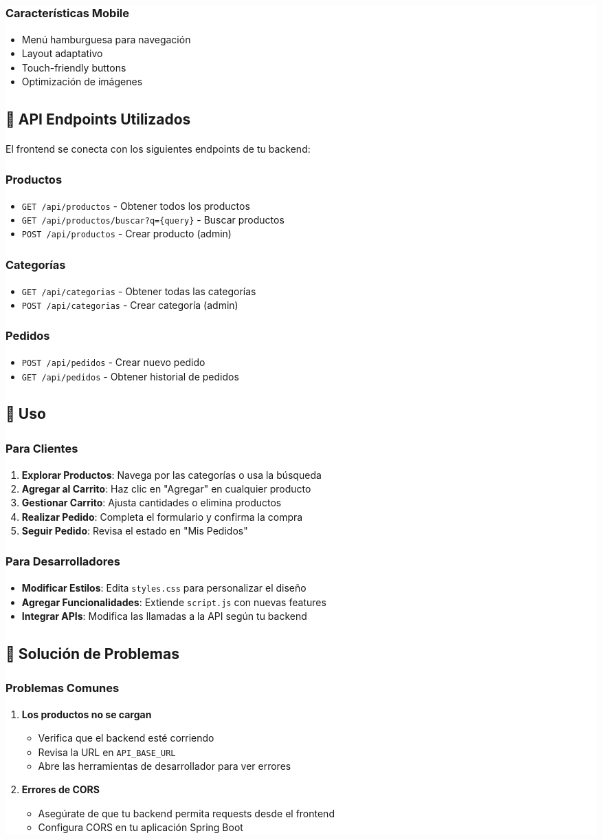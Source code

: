 ### Características Mobile
- Menú hamburguesa para navegación
- Layout adaptativo
- Touch-friendly buttons
- Optimización de imágenes

## 🔧 API Endpoints Utilizados

El frontend se conecta con los siguientes endpoints de tu backend:

### Productos
- `GET /api/productos` - Obtener todos los productos
- `GET /api/productos/buscar?q={query}` - Buscar productos
- `POST /api/productos` - Crear producto (admin)

### Categorías
- `GET /api/categorias` - Obtener todas las categorías
- `POST /api/categorias` - Crear categoría (admin)

### Pedidos
- `POST /api/pedidos` - Crear nuevo pedido
- `GET /api/pedidos` - Obtener historial de pedidos

## 🚀 Uso

### Para Clientes
1. **Explorar Productos**: Navega por las categorías o usa la búsqueda
2. **Agregar al Carrito**: Haz clic en "Agregar" en cualquier producto
3. **Gestionar Carrito**: Ajusta cantidades o elimina productos
4. **Realizar Pedido**: Completa el formulario y confirma la compra
5. **Seguir Pedido**: Revisa el estado en "Mis Pedidos"

### Para Desarrolladores
- **Modificar Estilos**: Edita `styles.css` para personalizar el diseño
- **Agregar Funcionalidades**: Extiende `script.js` con nuevas features
- **Integrar APIs**: Modifica las llamadas a la API según tu backend

## 🐛 Solución de Problemas

### Problemas Comunes

1. **Los productos no se cargan**
   - Verifica que el backend esté corriendo
   - Revisa la URL en `API_BASE_URL`
   - Abre las herramientas de desarrollador para ver errores

2. **Errores de CORS**
   - Asegúrate de que tu backend permita requests desde el frontend
   - Configura CORS en tu aplicación Spring Boot
